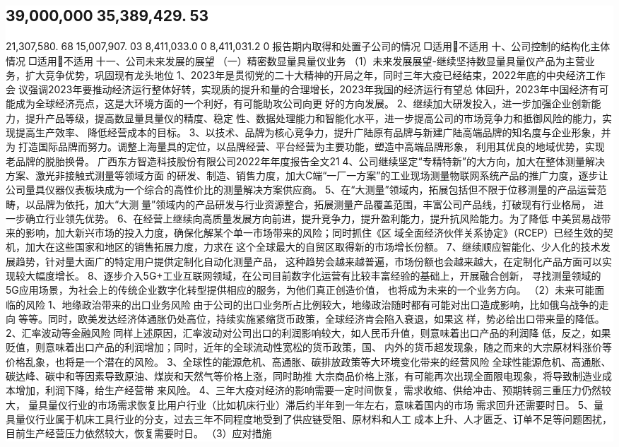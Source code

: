 39,000,000
35,389,429.
53
-
21,307,580.
68
15,007,907.
03
8,411,033.0
0
8,411,031.2
0
报告期内取得和处置子公司的情况
□适用不适用
十、公司控制的结构化主体情况
□适用不适用
十一、公司未来发展的展望
（一）精密数显量具量仪业务
（1）未来发展展望-继续坚持数显量具量仪产品为主营业务，扩大竞争优势，巩固现有龙头地位
1、2023年是贯彻党的二十大精神的开局之年，同时三年大疫已经结束，2022年底的中央经济工作会
议强调2023年要推动经济运行整体好转，实现质的提升和量的合理增长，2023年我国的经济运行有望总
体回升，2023年中国经济有可能成为全球经济亮点，这是大环境方面的一个利好，有可能助攻公司向更
好的方向发展。
2、继续加大研发投入，进一步加强企业创新能力，提升产品等级，提高数显量具量仪的精度、稳定
性、数据处理能力和智能化水平，进一步提高公司的市场竞争力和抵御风险的能力，实现提高生产效率、
降低经营成本的目标。
3、以技术、品牌为核心竞争力，提升广陆原有品牌与新建广陆高端品牌的知名度与企业形象，并为
打造国际品牌而努力。调整上海量具的定位，以品牌经营、平台经营为主要功能，塑造中高端品牌形象，
利用其优良的地域优势，实现老品牌的脱胎换骨。
广西东方智造科技股份有限公司2022年年度报告全文21
4、公司继续坚定“专精特新”的大方向，加大在整体测量解决方案、激光非接触式测量等领域方面
的研发、制造、销售力度，加大C端“一厂一方案”的工业现场测量物联网系统产品的推广力度，逐步让
公司量具仪器仪表板块成为一个综合的高性价比的测量解决方案供应商。
5、在“大测量”领域内，拓展包括但不限于位移测量的产品运营范畴，以品牌为依托，加大“大测
量”领域内的产品研发与行业资源整合，拓展测量产品覆盖范围，丰富公司产品线，打破现有行业格局，
进一步确立行业领先优势。
6、在经营上继续向高质量发展方向前进，提升竞争力，提升盈利能力，提升抗风险能力。为了降低
中美贸易战带来的影响，加大新兴市场的投入力度，确保化解某个单一市场带来的风险；同时抓住《区
域全面经济伙伴关系协定》（RCEP）已经生效的契机，加大在这些国家和地区的销售拓展力度，力求在
这个全球最大的自贸区取得新的市场增长份额。
7、继续顺应智能化、少人化的技术发展趋势，针对量大面广的特定用户提供定制化自动化测量产品，
这种趋势会越来越普遍，市场份额也会越来越大，在定制化产品方面可以实现较大幅度增长。
8、逐步介入5G+工业互联网领域，在公司目前数字化运营有比较丰富经验的基础上，开展融合创新，
寻找测量领域的5G应用场景，为社会上的传统企业数字化转型提供相应的服务，为他们真正创造价值，
也将成为未来的一个业务方向。
（2）未来可能面临的风险
1、地缘政治带来的出口业务风险
由于公司的出口业务所占比例较大，地缘政治随时都有可能对出口造成影响，比如俄乌战争的走向
等等。同时，欧美发达经济体通胀仍处高位，持续实施紧缩货币政策，全球经济肯会陷入衰退，如果这
样，势必给出口带来量的降低。
2、汇率波动等金融风险
同样上述原因，汇率波动对公司出口的利润影响较大，如人民币升值，则意味着出口产品的利润降
低，反之，如果贬值，则意味着出口产品的利润增加；同时，近年的全球流动性宽松的货币政策，国、
内外的货币超发现象，随之而来的大宗原材料涨价等价格乱象，也将是一个潜在的风险。
3、全球性的能源危机、高通胀、碳排放政策等大环境变化带来的经营风险
全球性能源危机、高通胀、碳达峰、碳中和等因素导致原油、煤炭和天然气等价格上涨，同时助推
大宗商品价格上涨，有可能再次出现全面限电现象，将导致制造业成本增加，利润下降，给生产经营带
来风险。
4、三年大疫对经济的影响需要一定时间恢复，需求收缩、供给冲击、预期转弱三重压力仍然较大，
量具量仪行业的市场需求恢复比用户行业（比如机床行业）滞后约半年到一年左右，意味着国内的市场
需求回升还需要时日。
5、量具量仪行业属于机床工具行业的分支，过去三年不同程度地受到了供应链受阻、原材料和人工
成本上升、人才匮乏、订单不足等问题困扰，目前生产经营压力依然较大，恢复需要时日。
（3）应对措施